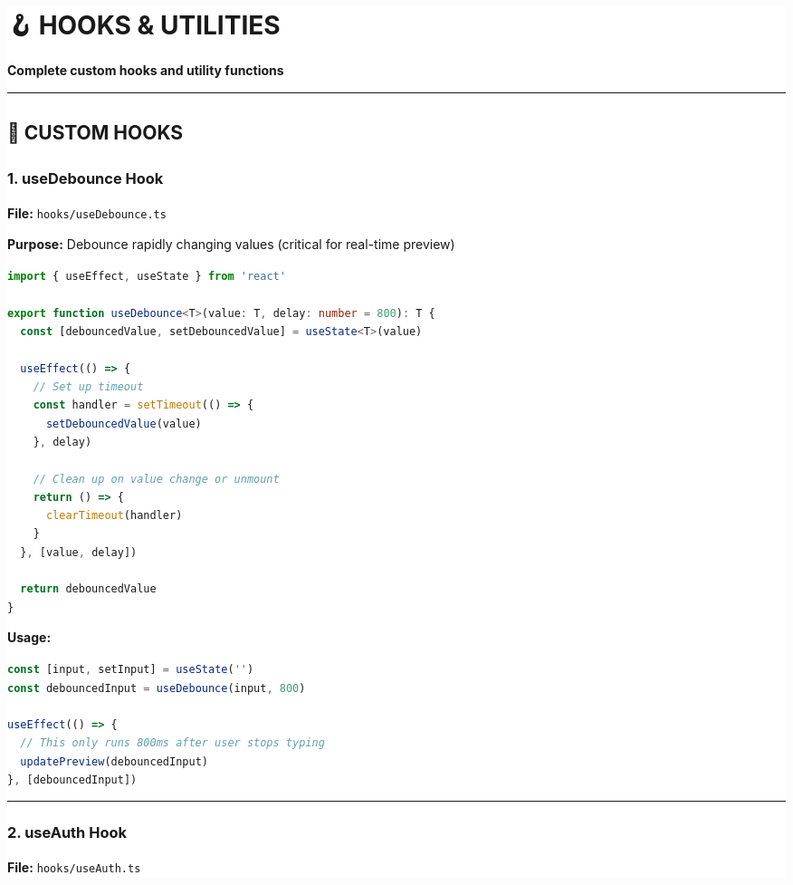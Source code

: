 # 🪝 HOOKS & UTILITIES

**Complete custom hooks and utility functions**

---

## 🎣 CUSTOM HOOKS

### 1. useDebounce Hook

**File:** `hooks/useDebounce.ts`

**Purpose:** Debounce rapidly changing values (critical for real-time preview)

```typescript
import { useEffect, useState } from 'react'

export function useDebounce<T>(value: T, delay: number = 800): T {
  const [debouncedValue, setDebouncedValue] = useState<T>(value)

  useEffect(() => {
    // Set up timeout
    const handler = setTimeout(() => {
      setDebouncedValue(value)
    }, delay)

    // Clean up on value change or unmount
    return () => {
      clearTimeout(handler)
    }
  }, [value, delay])

  return debouncedValue
}
```

**Usage:**
```typescript
const [input, setInput] = useState('')
const debouncedInput = useDebounce(input, 800)

useEffect(() => {
  // This only runs 800ms after user stops typing
  updatePreview(debouncedInput)
}, [debouncedInput])
```

---

### 2. useAuth Hook

**File:** `hooks/useAuth.ts`
